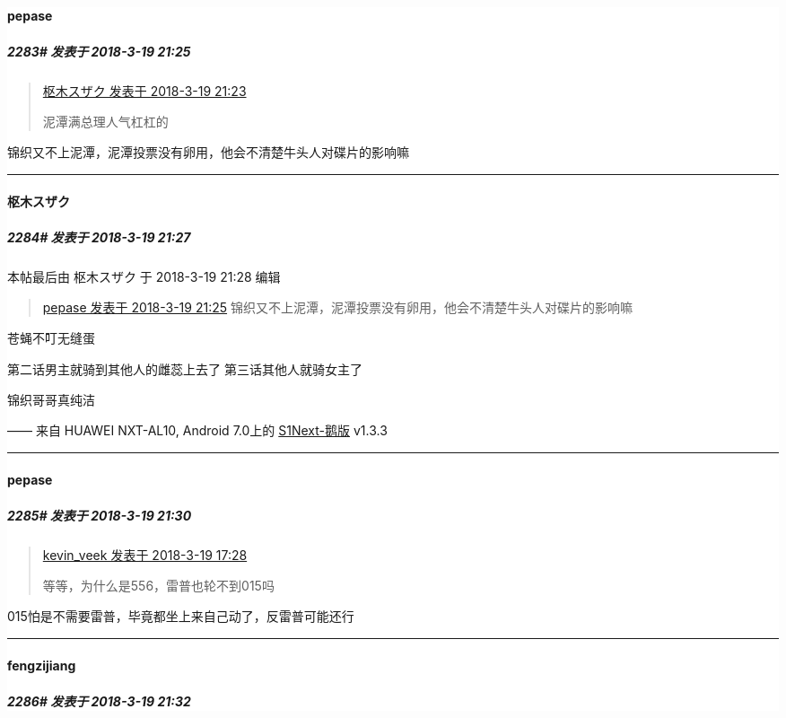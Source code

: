 ####  pepase  
##### 2283#       发表于 2018-3-19 21:25



<blockquote><a href="httphttps://bbs.saraba1st.com/2b/forum.php?mod=redirect&amp;goto=findpost&amp;pid=38903093&amp;ptid=1588562" target="_blank">枢木スザク 发表于 2018-3-19 21:23</a>

泥潭满总理人气杠杠的</blockquote>
锦织又不上泥潭，泥潭投票没有卵用，他会不清楚牛头人对碟片的影响嘛







*****

####  枢木スザク  
##### 2284#       发表于 2018-3-19 21:27



 本帖最后由 枢木スザク 于 2018-3-19 21:28 编辑 
<blockquote><a href="httphttps://bbs.saraba1st.com/2b/forum.php?mod=redirect&amp;goto=findpost&amp;pid=38903106&amp;ptid=1588562" target="_blank">pepase 发表于 2018-3-19 21:25</a>
锦织又不上泥潭，泥潭投票没有卵用，他会不清楚牛头人对碟片的影响嘛</blockquote>
苍蝇不叮无缝蛋

第二话男主就骑到其他人的雌蕊上去了
第三话其他人就骑女主了

锦织哥哥真纯洁

—— 来自 HUAWEI NXT-AL10, Android 7.0上的 [S1Next-鹅版](https://github.com/ykrank/S1-Next/releases) v1.3.3







*****

####  pepase  
##### 2285#       发表于 2018-3-19 21:30



<blockquote><a href="httphttps://bbs.saraba1st.com/2b/forum.php?mod=redirect&amp;goto=findpost&amp;pid=38901016&amp;ptid=1588562" target="_blank">kevin_veek 发表于 2018-3-19 17:28</a>

等等，为什么是556，雷普也轮不到015吗</blockquote>
015怕是不需要雷普，毕竟都坐上来自己动了，反雷普可能还行







*****

####  fengzijiang  
##### 2286#       发表于 2018-3-19 21:32
